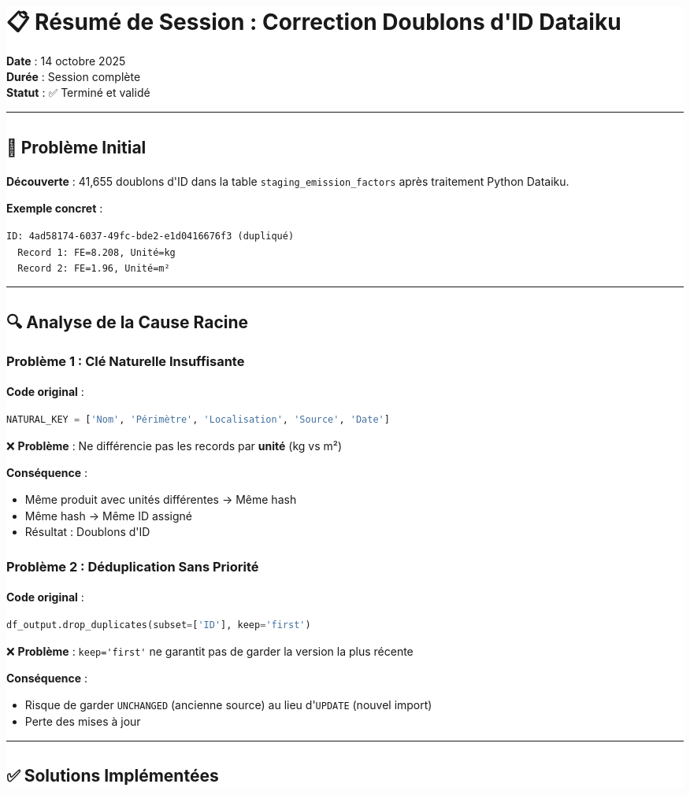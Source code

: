 # 📋 Résumé de Session : Correction Doublons d'ID Dataiku

**Date** : 14 octobre 2025  
**Durée** : Session complète  
**Statut** : ✅ Terminé et validé

---

## 🚨 Problème Initial

**Découverte** : 41,655 doublons d'ID dans la table `staging_emission_factors` après traitement Python Dataiku.

**Exemple concret** :
```
ID: 4ad58174-6037-49fc-bde2-e1d0416676f3 (dupliqué)
  Record 1: FE=8.208, Unité=kg
  Record 2: FE=1.96, Unité=m²
```

---

## 🔍 Analyse de la Cause Racine

### Problème 1 : Clé Naturelle Insuffisante

**Code original** :
```python
NATURAL_KEY = ['Nom', 'Périmètre', 'Localisation', 'Source', 'Date']
```

❌ **Problème** : Ne différencie pas les records par **unité** (kg vs m²)

**Conséquence** :
- Même produit avec unités différentes → Même hash
- Même hash → Même ID assigné
- Résultat : Doublons d'ID

### Problème 2 : Déduplication Sans Priorité

**Code original** :
```python
df_output.drop_duplicates(subset=['ID'], keep='first')
```

❌ **Problème** : `keep='first'` ne garantit pas de garder la version la plus récente

**Conséquence** :
- Risque de garder `UNCHANGED` (ancienne source) au lieu d'`UPDATE` (nouvel import)
- Perte des mises à jour

---

## ✅ Solutions Implémentées
